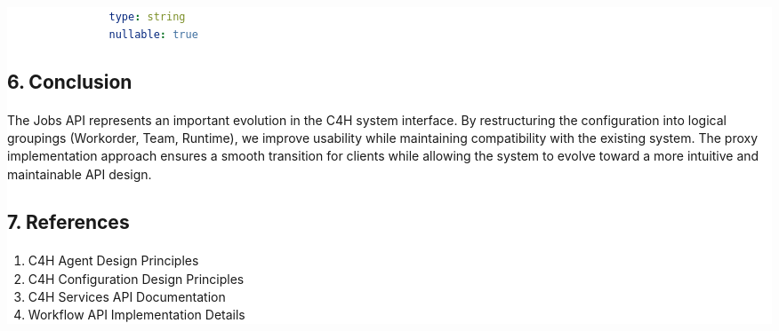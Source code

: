 ```yaml
                type: string
                nullable: true
```

## 6. Conclusion

The Jobs API represents an important evolution in the C4H system interface. By restructuring the configuration into logical groupings (Workorder, Team, Runtime), we improve usability while maintaining compatibility with the existing system. The proxy implementation approach ensures a smooth transition for clients while allowing the system to evolve toward a more intuitive and maintainable API design.

## 7. References

1. C4H Agent Design Principles
2. C4H Configuration Design Principles
3. C4H Services API Documentation
4. Workflow API Implementation Details